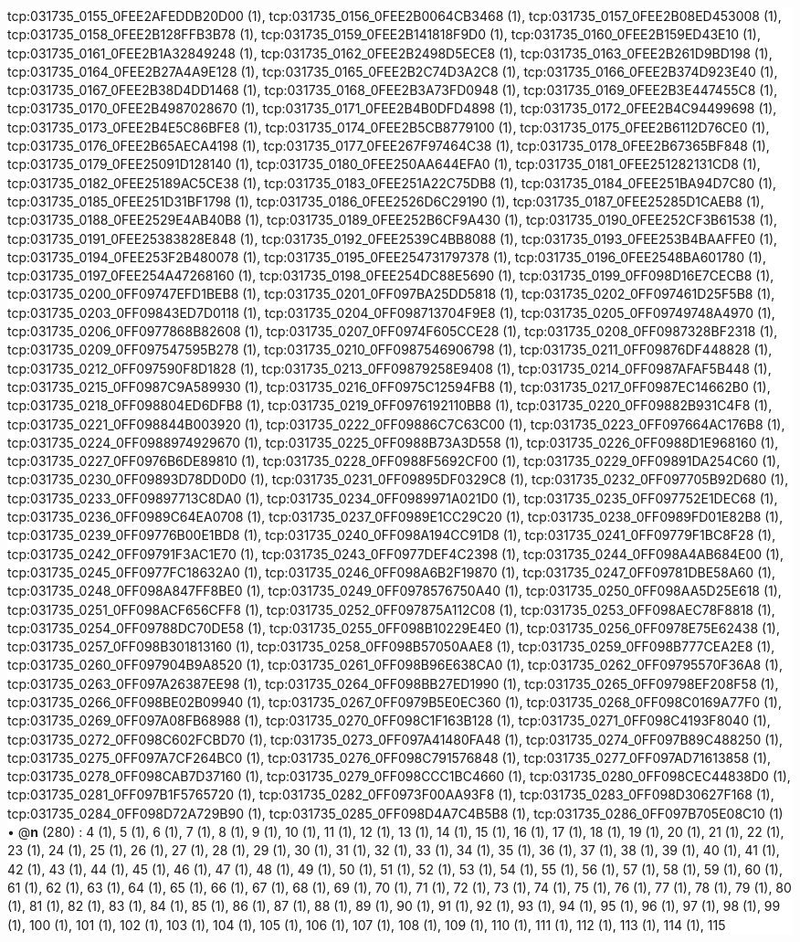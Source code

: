 tcp:031735_0155_0FEE2AFEDDB20D00 (1), tcp:031735_0156_0FEE2B0064CB3468 (1), tcp:031735_0157_0FEE2B08ED453008 (1), tcp:031735_0158_0FEE2B128FFB3B78 (1), tcp:031735_0159_0FEE2B141818F9D0 (1), tcp:031735_0160_0FEE2B159ED43E10 (1), tcp:031735_0161_0FEE2B1A32849248 (1), tcp:031735_0162_0FEE2B2498D5ECE8 (1), tcp:031735_0163_0FEE2B261D9BD198 (1), tcp:031735_0164_0FEE2B27A4A9E128 (1), tcp:031735_0165_0FEE2B2C74D3A2C8 (1), tcp:031735_0166_0FEE2B374D923E40 (1), tcp:031735_0167_0FEE2B38D4DD1468 (1), tcp:031735_0168_0FEE2B3A73FD0948 (1), tcp:031735_0169_0FEE2B3E447455C8 (1), tcp:031735_0170_0FEE2B4987028670 (1), tcp:031735_0171_0FEE2B4B0DFD4898 (1), tcp:031735_0172_0FEE2B4C94499698 (1), tcp:031735_0173_0FEE2B4E5C86BFE8 (1), tcp:031735_0174_0FEE2B5CB8779100 (1), tcp:031735_0175_0FEE2B6112D76CE0 (1), tcp:031735_0176_0FEE2B65AECA4198 (1), tcp:031735_0177_0FEE267F97464C38 (1), tcp:031735_0178_0FEE2B67365BF848 (1), tcp:031735_0179_0FEE25091D128140 (1), tcp:031735_0180_0FEE250AA644EFA0 (1), tcp:031735_0181_0FEE251282131CD8 (1), tcp:031735_0182_0FEE25189AC5CE38 (1), tcp:031735_0183_0FEE251A22C75DB8 (1), tcp:031735_0184_0FEE251BA94D7C80 (1), tcp:031735_0185_0FEE251D31BF1798 (1), tcp:031735_0186_0FEE2526D6C29190 (1), tcp:031735_0187_0FEE25285D1CAEB8 (1), tcp:031735_0188_0FEE2529E4AB40B8 (1), tcp:031735_0189_0FEE252B6CF9A430 (1), tcp:031735_0190_0FEE252CF3B61538 (1), tcp:031735_0191_0FEE25383828E848 (1), tcp:031735_0192_0FEE2539C4BB8088 (1), tcp:031735_0193_0FEE253B4BAAFFE0 (1), tcp:031735_0194_0FEE253F2B480078 (1), tcp:031735_0195_0FEE254731797378 (1), tcp:031735_0196_0FEE2548BA601780 (1), tcp:031735_0197_0FEE254A47268160 (1), tcp:031735_0198_0FEE254DC88E5690 (1), tcp:031735_0199_0FF098D16E7CECB8 (1), tcp:031735_0200_0FF09747EFD1BEB8 (1), tcp:031735_0201_0FF097BA25DD5818 (1), tcp:031735_0202_0FF097461D25F5B8 (1), tcp:031735_0203_0FF09843ED7D0118 (1), tcp:031735_0204_0FF098713704F9E8 (1), tcp:031735_0205_0FF09749748A4970 (1), tcp:031735_0206_0FF0977868B82608 (1), tcp:031735_0207_0FF0974F605CCE28 (1), tcp:031735_0208_0FF0987328BF2318 (1), tcp:031735_0209_0FF097547595B278 (1), tcp:031735_0210_0FF0987546906798 (1), tcp:031735_0211_0FF09876DF448828 (1), tcp:031735_0212_0FF097590F8D1828 (1), tcp:031735_0213_0FF09879258E9408 (1), tcp:031735_0214_0FF0987AFAF5B448 (1), tcp:031735_0215_0FF0987C9A589930 (1), tcp:031735_0216_0FF0975C12594FB8 (1), tcp:031735_0217_0FF0987EC14662B0 (1), tcp:031735_0218_0FF098804ED6DFB8 (1), tcp:031735_0219_0FF0976192110BB8 (1), tcp:031735_0220_0FF09882B931C4F8 (1), tcp:031735_0221_0FF098844B003920 (1), tcp:031735_0222_0FF09886C7C63C00 (1), tcp:031735_0223_0FF097664AC176B8 (1), tcp:031735_0224_0FF0988974929670 (1), tcp:031735_0225_0FF0988B73A3D558 (1), tcp:031735_0226_0FF0988D1E968160 (1), tcp:031735_0227_0FF0976B6DE89810 (1), tcp:031735_0228_0FF0988F5692CF00 (1), tcp:031735_0229_0FF09891DA254C60 (1), tcp:031735_0230_0FF09893D78DD0D0 (1), tcp:031735_0231_0FF09895DF0329C8 (1), tcp:031735_0232_0FF097705B92D680 (1), tcp:031735_0233_0FF09897713C8DA0 (1), tcp:031735_0234_0FF0989971A021D0 (1), tcp:031735_0235_0FF097752E1DEC68 (1), tcp:031735_0236_0FF0989C64EA0708 (1), tcp:031735_0237_0FF0989E1CC29C20 (1), tcp:031735_0238_0FF0989FD01E82B8 (1), tcp:031735_0239_0FF09776B00E1BD8 (1), tcp:031735_0240_0FF098A194CC91D8 (1), tcp:031735_0241_0FF09779F1BC8F28 (1), tcp:031735_0242_0FF09791F3AC1E70 (1), tcp:031735_0243_0FF0977DEF4C2398 (1), tcp:031735_0244_0FF098A4AB684E00 (1), tcp:031735_0245_0FF0977FC18632A0 (1), tcp:031735_0246_0FF098A6B2F19870 (1), tcp:031735_0247_0FF09781DBE58A60 (1), tcp:031735_0248_0FF098A847FF8BE0 (1), tcp:031735_0249_0FF0978576750A40 (1), tcp:031735_0250_0FF098AA5D25E618 (1), tcp:031735_0251_0FF098ACF656CFF8 (1), tcp:031735_0252_0FF097875A112C08 (1), tcp:031735_0253_0FF098AEC78F8818 (1), tcp:031735_0254_0FF09788DC70DE58 (1), tcp:031735_0255_0FF098B10229E4E0 (1), tcp:031735_0256_0FF0978E75E62438 (1), tcp:031735_0257_0FF098B301813160 (1), tcp:031735_0258_0FF098B57050AAE8 (1), tcp:031735_0259_0FF098B777CEA2E8 (1), tcp:031735_0260_0FF097904B9A8520 (1), tcp:031735_0261_0FF098B96E638CA0 (1), tcp:031735_0262_0FF09795570F36A8 (1), tcp:031735_0263_0FF097A26387EE98 (1), tcp:031735_0264_0FF098BB27ED1990 (1), tcp:031735_0265_0FF09798EF208F58 (1), tcp:031735_0266_0FF098BE02B09940 (1), tcp:031735_0267_0FF0979B5E0EC360 (1), tcp:031735_0268_0FF098C0169A77F0 (1), tcp:031735_0269_0FF097A08FB68988 (1), tcp:031735_0270_0FF098C1F163B128 (1), tcp:031735_0271_0FF098C4193F8040 (1), tcp:031735_0272_0FF098C602FCBD70 (1), tcp:031735_0273_0FF097A41480FA48 (1), tcp:031735_0274_0FF097B89C488250 (1), tcp:031735_0275_0FF097A7CF264BC0 (1), tcp:031735_0276_0FF098C791576848 (1), tcp:031735_0277_0FF097AD71613858 (1), tcp:031735_0278_0FF098CAB7D37160 (1), tcp:031735_0279_0FF098CCC1BC4660 (1), tcp:031735_0280_0FF098CEC44838D0 (1), tcp:031735_0281_0FF097B1F5765720 (1), tcp:031735_0282_0FF0973F00AA93F8 (1), tcp:031735_0283_0FF098D30627F168 (1), tcp:031735_0284_0FF098D72A729B90 (1), tcp:031735_0285_0FF098D4A7C4B5B8 (1), tcp:031735_0286_0FF097B705E08C10 (1)  •  @__n__ (280) : 4 (1), 5 (1), 6 (1), 7 (1), 8 (1), 9 (1), 10 (1), 11 (1), 12 (1), 13 (1), 14 (1), 15 (1), 16 (1), 17 (1), 18 (1), 19 (1), 20 (1), 21 (1), 22 (1), 23 (1), 24 (1), 25 (1), 26 (1), 27 (1), 28 (1), 29 (1), 30 (1), 31 (1), 32 (1), 33 (1), 34 (1), 35 (1), 36 (1), 37 (1), 38 (1), 39 (1), 40 (1), 41 (1), 42 (1), 43 (1), 44 (1), 45 (1), 46 (1), 47 (1), 48 (1), 49 (1), 50 (1), 51 (1), 52 (1), 53 (1), 54 (1), 55 (1), 56 (1), 57 (1), 58 (1), 59 (1), 60 (1), 61 (1), 62 (1), 63 (1), 64 (1), 65 (1), 66 (1), 67 (1), 68 (1), 69 (1), 70 (1), 71 (1), 72 (1), 73 (1), 74 (1), 75 (1), 76 (1), 77 (1), 78 (1), 79 (1), 80 (1), 81 (1), 82 (1), 83 (1), 84 (1), 85 (1), 86 (1), 87 (1), 88 (1), 89 (1), 90 (1), 91 (1), 92 (1), 93 (1), 94 (1), 95 (1), 96 (1), 97 (1), 98 (1), 99 (1), 100 (1), 101 (1), 102 (1), 103 (1), 104 (1), 105 (1), 106 (1), 107 (1), 108 (1), 109 (1), 110 (1), 111 (1), 112 (1), 113 (1), 114 (1), 115